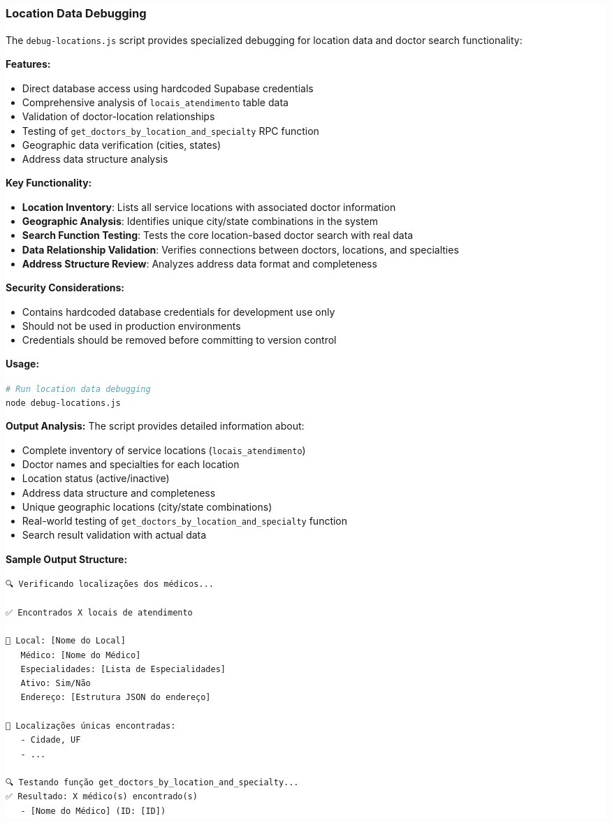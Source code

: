 ### Location Data Debugging

The `debug-locations.js` script provides specialized debugging for location data and doctor search functionality:

**Features:**
- Direct database access using hardcoded Supabase credentials
- Comprehensive analysis of `locais_atendimento` table data
- Validation of doctor-location relationships
- Testing of `get_doctors_by_location_and_specialty` RPC function
- Geographic data verification (cities, states)
- Address data structure analysis

**Key Functionality:**
- **Location Inventory**: Lists all service locations with associated doctor information
- **Geographic Analysis**: Identifies unique city/state combinations in the system
- **Search Function Testing**: Tests the core location-based doctor search with real data
- **Data Relationship Validation**: Verifies connections between doctors, locations, and specialties
- **Address Structure Review**: Analyzes address data format and completeness

**Security Considerations:**
- Contains hardcoded database credentials for development use only
- Should not be used in production environments
- Credentials should be removed before committing to version control

**Usage:**
```sh
# Run location data debugging
node debug-locations.js
```

**Output Analysis:**
The script provides detailed information about:
- Complete inventory of service locations (`locais_atendimento`)
- Doctor names and specialties for each location
- Location status (active/inactive)
- Address data structure and completeness
- Unique geographic locations (city/state combinations)
- Real-world testing of `get_doctors_by_location_and_specialty` function
- Search result validation with actual data

**Sample Output Structure:**
```
🔍 Verificando localizações dos médicos...

✅ Encontrados X locais de atendimento

🏥 Local: [Nome do Local]
   Médico: [Nome do Médico]
   Especialidades: [Lista de Especialidades]
   Ativo: Sim/Não
   Endereço: [Estrutura JSON do endereço]

📍 Localizações únicas encontradas:
   - Cidade, UF
   - ...

🔍 Testando função get_doctors_by_location_and_specialty...
✅ Resultado: X médico(s) encontrado(s)
   - [Nome do Médico] (ID: [ID])
```
